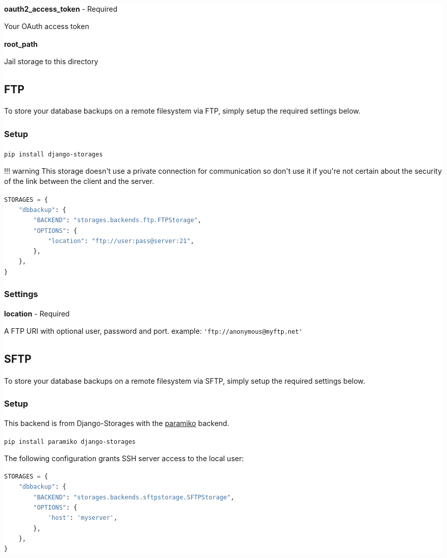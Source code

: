 **oauth2_access_token** - Required

Your OAuth access token

**root_path**

Jail storage to this directory

## FTP

To store your database backups on a remote filesystem via FTP, simply
setup the required settings below.

### Setup

```bash
pip install django-storages
```

!!! warning
    This storage doesn't use a private connection for communication so don't use it
    if you're not certain about the security of the link between the client and the server.

```python
STORAGES = {
    "dbbackup": {
        "BACKEND": "storages.backends.ftp.FTPStorage",
        "OPTIONS": {
            "location": "ftp://user:pass@server:21",
        },
    },
}
```

### Settings

**location** - Required

A FTP URI with optional user, password and port. example: `'ftp://anonymous@myftp.net'`

## SFTP

To store your database backups on a remote filesystem via SFTP, simply
setup the required settings below.

### Setup

This backend is from Django-Storages with the [paramiko](https://www.paramiko.org/) backend.

```bash
pip install paramiko django-storages
```

The following configuration grants SSH server access to the local user:

```python
STORAGES = {
    "dbbackup": {
        "BACKEND": "storages.backends.sftpstorage.SFTPStorage",
        "OPTIONS": {
            'host': 'myserver',
        },
    },
}
```
